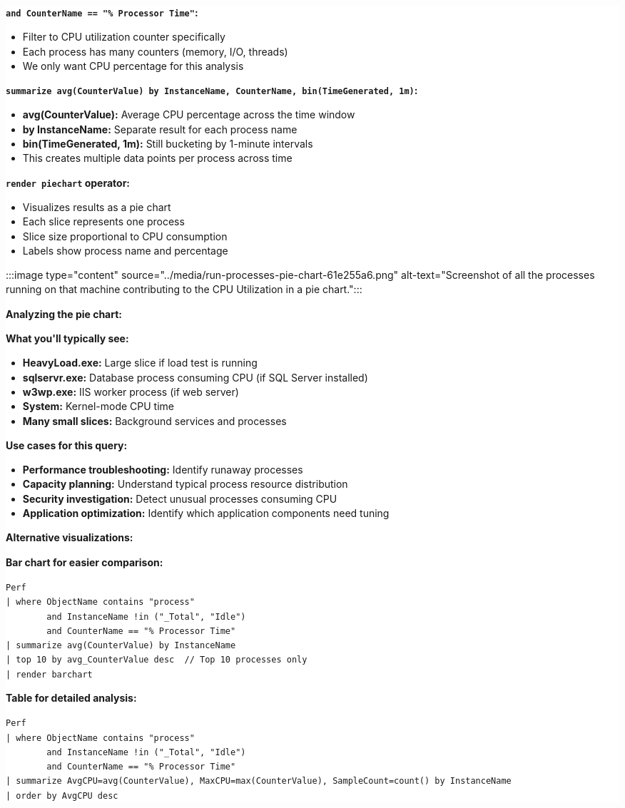 **`and CounterName == "% Processor Time"`:**

- Filter to CPU utilization counter specifically
- Each process has many counters (memory, I/O, threads)
- We only want CPU percentage for this analysis

**`summarize avg(CounterValue) by InstanceName, CounterName, bin(TimeGenerated, 1m)`:**

- **avg(CounterValue):** Average CPU percentage across the time window
- **by InstanceName:** Separate result for each process name
- **bin(TimeGenerated, 1m):** Still bucketing by 1-minute intervals
- This creates multiple data points per process across time

**`render piechart` operator:**

- Visualizes results as a pie chart
- Each slice represents one process
- Slice size proportional to CPU consumption
- Labels show process name and percentage

:::image type="content" source="../media/run-processes-pie-chart-61e255a6.png" alt-text="Screenshot of all the processes running on that machine contributing to the CPU Utilization in a pie chart.":::

**Analyzing the pie chart:**

**What you'll typically see:**

- **HeavyLoad.exe:** Large slice if load test is running
- **sqlservr.exe:** Database process consuming CPU (if SQL Server installed)
- **w3wp.exe:** IIS worker process (if web server)
- **System:** Kernel-mode CPU time
- **Many small slices:** Background services and processes

**Use cases for this query:**

- **Performance troubleshooting:** Identify runaway processes
- **Capacity planning:** Understand typical process resource distribution
- **Security investigation:** Detect unusual processes consuming CPU
- **Application optimization:** Identify which application components need tuning

**Alternative visualizations:**

**Bar chart for easier comparison:**

```kusto
Perf
| where ObjectName contains "process"
        and InstanceName !in ("_Total", "Idle")
        and CounterName == "% Processor Time"
| summarize avg(CounterValue) by InstanceName
| top 10 by avg_CounterValue desc  // Top 10 processes only
| render barchart
```

**Table for detailed analysis:**

```kusto
Perf
| where ObjectName contains "process"
        and InstanceName !in ("_Total", "Idle")
        and CounterName == "% Processor Time"
| summarize AvgCPU=avg(CounterValue), MaxCPU=max(CounterValue), SampleCount=count() by InstanceName
| order by AvgCPU desc
```
